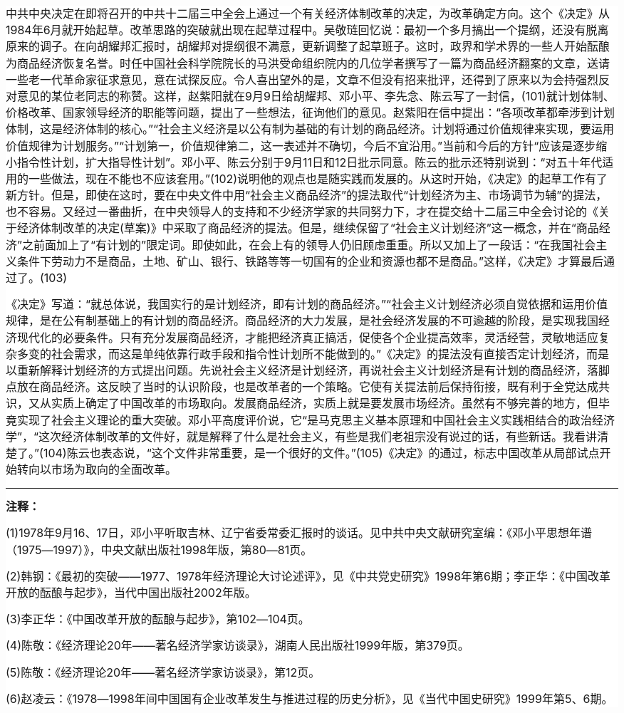 </p>
 <p>
  <span style="font-size: 12pt;">
   中共中央决定在即将召开的中共十二届三中全会上通过一个有关经济体制改革的决定，为改革确定方向。这个《决定》从1984年6月就开始起草。改革思路的突破就出现在起草过程中。吴敬琏回忆说：最初一个多月搞出一个提纲，还没有脱离原来的调子。在向胡耀邦汇报时，胡耀邦对提纲很不满意，更新调整了起草班子。这时，政界和学术界的一些人开始酝酿为商品经济恢复名誉。时任中国社会科学院院长的马洪受命组织院内的几位学者撰写了一篇为商品经济翻案的文章，送请一些老一代革命家征求意见，意在试探反应。令人喜出望外的是，文章不但没有招来批评，还得到了原来以为会持强烈反对意见的某位老同志的称赞。这样，赵紫阳就在9月9日给胡耀邦、邓小平、李先念、陈云写了一封信，(101)就计划体制、价格改革、国家领导经济的职能等问题，提出了一些想法，征询他们的意见。赵紫阳在信中提出：“各项改革都牵涉到计划体制，这是经济体制的核心。”“社会主义经济是以公有制为基础的有计划的商品经济。计划将通过价值规律来实现，要运用价值规律为计划服务。”“计划第一，价值规律第二，这一表述并不确切，今后不宜沿用。”当前和今后的方针“应该是逐步缩小指令性计划，扩大指导性计划”。邓小平、陈云分别于9月11日和12日批示同意。陈云的批示还特别说到：“对五十年代适用的一些做法，现在不能也不应该套用。”(102)说明他的观点也是随实践而发展的。从这时开始，《决定》的起草工作有了新方针。但是，即使在这时，要在中央文件中用“社会主义商品经济”的提法取代“计划经济为主、市场调节为辅”的提法，也不容易。又经过一番曲折，在中央领导人的支持和不少经济学家的共同努力下，才在提交给十二届三中全会讨论的《关于经济体制改革的决定(草案)》中采取了商品经济的提法。但是，继续保留了“社会主义计划经济”这一概念，并在“商品经济”之前面加上了“有计划的”限定词。即使如此，在会上有的领导人仍旧顾虑重重。所以又加上了一段话：“在我国社会主义条件下劳动力不是商品，土地、矿山、银行、铁路等等一切国有的企业和资源也都不是商品。”这样，《决定》才算最后通过了。(103)
  </span>
 </p>
 <p>
  <span style="font-size: 12pt;">
   《决定》写道：“就总体说，我国实行的是计划经济，即有计划的商品经济。”“社会主义计划经济必须自觉依据和运用价值规律，是在公有制基础上的有计划的商品经济。商品经济的大力发展，是社会经济发展的不可逾越的阶段，是实现我国经济现代化的必要条件。只有充分发展商品经济，才能把经济真正搞活，促使各个企业提高效率，灵活经营，灵敏地适应复杂多变的社会需求，而这是单纯依靠行政手段和指令性计划所不能做到的。”《决定》的提法没有直接否定计划经济，而是以重新解释计划经济的方式提出问题。先说社会主义经济是计划经济，再说社会主义计划经济是有计划的商品经济，落脚点放在商品经济。这反映了当时的认识阶段，也是改革者的一个策略。它使有关提法前后保持衔接，既有利于全党达成共识，又从实质上确定了中国改革的市场取向。发展商品经济，实质上就是要发展市场经济。虽然有不够完善的地方，但毕竟实现了社会主义理论的重大突破。邓小平高度评价说，它“是马克思主义基本原理和中国社会主义实践相结合的政治经济学”，“这次经济体制改革的文件好，就是解释了什么是社会主义，有些是我们老祖宗没有说过的话，有些新话。我看讲清楚了。”(104)陈云也表态说，“这个文件非常重要，是一个很好的文件。”(105)《决定》的通过，标志中国改革从局部试点开始转向以市场为取向的全面改革。
  </span>
 </p>
 <hr/>
 <p>
  <span style="font-size: 12pt;">
  </span>
 </p>
 <p>
  <span style="font-size: 12pt;">
   <strong>
    注释：
   </strong>
  </span>
 </p>
 <p>
  <span style="font-size: 12pt;">
   (1)1978年9月16、17日，邓小平听取吉林、辽宁省委常委汇报时的谈话。见中共中央文献研究室编：《邓小平思想年谱（1975―1997）》，中央文献出版社1998年版，第80―81页。
  </span>
 </p>
 <p>
  <span style="font-size: 12pt;">
   (2)韩钢：《最初的突破――1977、1978年经济理论大讨论述评》，见《中共党史研究》1998年第6期；李正华：《中国改革开放的酝酿与起步》，当代中国出版社2002年版。
  </span>
 </p>
 <p>
  <span style="font-size: 12pt;">
   (3)李正华：《中国改革开放的酝酿与起步》，第102―104页。
  </span>
 </p>
 <p>
  <span style="font-size: 12pt;">
   (4)陈敬：《经济理论20年――著名经济学家访谈录》，湖南人民出版社1999年版，第379页。
  </span>
 </p>
 <p>
  <span style="font-size: 12pt;">
   (5)陈敬：《经济理论20年――著名经济学家访谈录》，第12页。
  </span>
 </p>
 <p>
  <span style="font-size: 12pt;">
   (6)赵凌云：《1978―1998年间中国国有企业改革发生与推进过程的历史分析》，见《当代中国史研究》1999年第5、6期。